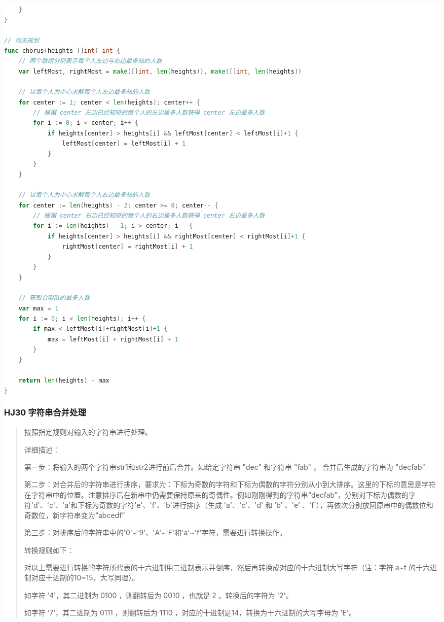 ```go
    }
}
 
// 动态规划
func chorus(heights []int) int {
    // 两个数组分别表示每个人左边与右边最多站的人数
    var leftMost, rightMost = make([]int, len(heights)), make([]int, len(heights))
 
    // 以每个人为中心求解每个人左边最多站的人数
    for center := 1; center < len(heights); center++ {
        // 根据 center 左边已经知晓的每个人的左边最多人数获得 center 左边最多人数
        for i := 0; i < center; i++ {
            if heights[center] > heights[i] && leftMost[center] < leftMost[i]+1 {
                leftMost[center] = leftMost[i] + 1
            }
        }
    }
 
    // 以每个人为中心求解每个人右边最多站的人数
    for center := len(heights) - 2; center >= 0; center-- {
        // 根据 center 右边已经知晓的每个人的右边最多人数获得 center 右边最多人数
        for i := len(heights) - 1; i > center; i-- {
            if heights[center] > heights[i] && rightMost[center] < rightMost[i]+1 {
                rightMost[center] = rightMost[i] + 1
            }
        }
    }
 
    // 获取合唱队的最多人数
    var max = 1
    for i := 0; i < len(heights); i++ {
        if max < leftMost[i]+rightMost[i]+1 {
            max = leftMost[i] + rightMost[i] + 1
        }
    }
 
    return len(heights) - max
}
```



### HJ30 字符串合并处理

> 按照指定规则对输入的字符串进行处理。
>
> 详细描述：
>
> 第一步：将输入的两个字符串str1和str2进行前后合并。如给定字符串 "dec" 和字符串 "fab" ， 合并后生成的字符串为 "decfab"
>
> 第二步：对合并后的字符串进行排序，要求为：下标为奇数的字符和下标为偶数的字符分别从小到大排序。这里的下标的意思是字符在字符串中的位置。注意排序后在新串中仍需要保持原来的奇偶性。例如刚刚得到的字符串“decfab”，分别对下标为偶数的字符'd'、'c'、'a'和下标为奇数的字符'e'、'f'、'b'进行排序（生成 'a'、'c'、'd' 和 'b' 、'e' 、'f'），再依次分别放回原串中的偶数位和奇数位，新字符串变为“abcedf”
>
> 第三步：对排序后的字符串中的'0'~'9'、'A'~'F'和'a'~'f'字符，需要进行转换操作。
>
> 转换规则如下：
>
> 对以上需要进行转换的字符所代表的十六进制用二进制表示并倒序，然后再转换成对应的十六进制大写字符（注：字符 a~f 的十六进制对应十进制的10~15，大写同理）。
>
> 如字符 '4'，其二进制为 0100 ，则翻转后为 0010 ，也就是 2 。转换后的字符为 '2'。
>
> 如字符 ‘7’，其二进制为 0111 ，则翻转后为 1110 ，对应的十进制是14，转换为十六进制的大写字母为 'E'。
>